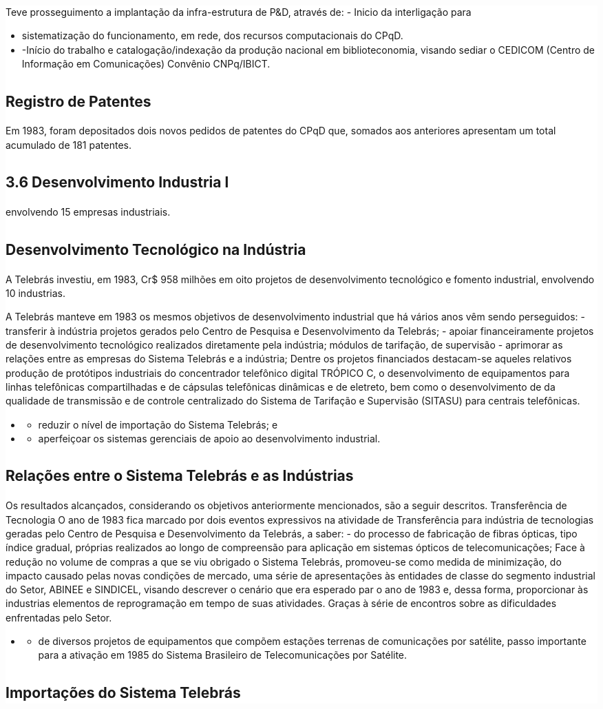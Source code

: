 Teve prosseguimento a implantação da infra-estrutura de P&amp;D, através de: -   Inicio da interligação para

- sistematização do funcionamento, em rede, dos recursos computacionais do CPqD.
- -Início do trabalho e catalogação/indexação da produção nacional em biblioteconomia, visando sediar o CEDICOM (Centro de Informação em Comunicações) Convênio  CNPq/IBICT.

## Registro de Patentes

Em 1983,  foram depositados dois novos pedidos de patentes do CPqD que, somados aos anteriores apresentam um total acumulado de 181 patentes.

## 3.6 Desenvolvimento Industria l

envolvendo 15 empresas industriais.

## Desenvolvimento Tecnológico na Indústria

A Telebrás investiu, em 1983,      Cr$ 958 milhões em oito projetos de desenvolvimento tecnológico e fomento industrial, envolvendo 10 industrias.

A Telebrás manteve em 1983 os mesmos objetivos de desenvolvimento industrial que há vários anos vêm sendo perseguidos: - transferir à indústria projetos gerados pelo Centro de Pesquisa e Desenvolvimento da Telebrás; - apoiar financeiramente projetos de desenvolvimento tecnológico realizados diretamente pela indústria; módulos de tarifação, de supervisão - aprimorar as relações entre as empresas do Sistema Telebrás e a indústria; Dentre os projetos financiados destacam-se aqueles relativos produção de protótipos industriais do concentrador telefônico digital TRÓPICO C, o desenvolvimento de equipamentos para linhas telefônicas compartilhadas e de cápsulas telefônicas dinâmicas e de eletreto, bem como o desenvolvimento de da qualidade de transmissão e de controle centralizado do Sistema de Tarifação  e Supervisão (SITASU) para centrais telefônicas.

- - reduzir o nível de importação do Sistema Telebrás; e
- - aperfeiçoar os sistemas gerenciais de apoio ao desenvolvimento industrial.

## Relações entre o Sistema Telebrás e as Indústrias

Os resultados alcançados, considerando os objetivos anteriormente mencionados, são a seguir descritos. Transferência de Tecnologia O ano de 1983 fica marcado por dois eventos expressivos na atividade de Transferência para indústria de tecnologias geradas pelo Centro de Pesquisa e Desenvolvimento da Telebrás, a saber: - do processo de fabricação de fibras ópticas, tipo índice gradual, próprias realizados ao longo de compreensão para aplicação em sistemas ópticos de telecomunicações; Face à redução no volume de compras a que se viu obrigado o Sistema Telebrás, promoveu-se como medida de minimização, do impacto causado pelas novas condições de mercado, uma série de apresentações às entidades de classe do segmento industrial do Setor, ABINEE e SINDICEL, visando descrever o cenário que era esperado par o ano de 1983 e, dessa forma, proporcionar às industrias elementos de reprogramação em tempo de suas atividades. Graças à série de encontros sobre as dificuldades enfrentadas pelo Setor.

- - de diversos projetos de equipamentos que compõem estações terrenas de comunicações por satélite, passo importante para a ativação em 1985 do Sistema Brasileiro de Telecomunicações por Satélite.

## Importações do Sistema Telebrás
